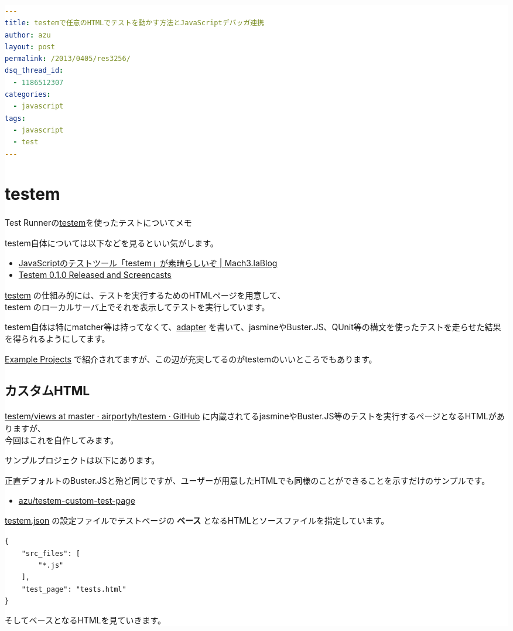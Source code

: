 ```yaml
---
title: testemで任意のHTMLでテストを動かす方法とJavaScriptデバッガ連携
author: azu
layout: post
permalink: /2013/0405/res3256/
dsq_thread_id:
  - 1186512307
categories:
  - javascript
tags:
  - javascript
  - test
---
```

# testem

Test Runnerの[testem][1]を使ったテストについてメモ

testem自体については以下などを見るといい気がします。

*   [JavaScriptのテストツール「testem」が素晴らしいぞ | Mach3.laBlog][2]
*   [Testem 0.1.0 Released and Screencasts][3]

[testem][1] の仕組み的には、テストを実行するためのHTMLページを用意して、  
testem のローカルサーバ上でそれを表示してテストを実行しています。

testem自体は特にmatcher等は持ってなくて、[adapter][4] を書いて、jasmineやBuster.JS、QUnit等の構文を使ったテストを走らせた結果を得られるようにしてます。

[Example Projects][5] で紹介されてますが、この辺が充実してるのがtestemのいいところでもあります。

## カスタムHTML

[testem/views at master · airportyh/testem · GitHub][6] に内蔵されてるjasmineやBuster.JS等のテストを実行するページとなるHTMLがありますが、  
今回はこれを自作してみます。

サンプルプロジェクトは以下にあります。

正直デフォルトのBuster.JSと殆ど同じですが、ユーザーが用意したHTMLでも同様のことができることを示すだけのサンプルです。

*   [azu/testem-custom-test-page][7]

[testem.json][8] の設定ファイルでテストページの **ベース** となるHTMLとソースファイルを指定しています。

    {
        "src_files": [
            "*.js"
        ],
        "test_page": "tests.html"
    }
    

そしてベースとなるHTMLを見ていきます。


 [1]: https://github.com/airportyh/testem "testem - Test'em 'Scripts! A test runner that makes Javascript unit testing fun."
 [2]: http://blog.mach3.jp/2012/10/js-testem-script.html "JavaScriptのテストツール「testem」が素晴らしいぞ | Mach3.laBlog"
 [3]: http://tobyho.com/2012/08/29/testem-intro-screencast/ "Testem 0.1.0 Released and Screencasts"
 [4]: https://github.com/airportyh/testem#diy-use-any-test-framework "customAdapter"
 [5]: https://github.com/airportyh/testem#example-projects "Example Projects"
 [6]: https://github.com/airportyh/testem/tree/master/views "testem/views at master · airportyh/testem · GitHub"
 [7]: https://github.com/azu/testem-custom-test-page "Contribute to testem-custom-test-page development by creating an account on GitHub."
 [8]: https://github.com/azu/testem-custom-test-page/blob/master/testem.json "testem.json"
 [9]: https://github.com/azu/testem-custom-test-page/blob/master/tests.html "testem-custom-test-page / tests.html"
 [10]: https://github.com/airportyh/testem/pull/193 "fix garbled UTF-8 characters by azu · Pull Request #193 · airportyh/testem"
 [11]: https://efcl.info/2012/1028/res3154/ "WebStormからtestacularでテストとデバッグをする方法 | Web scratch"
 [12]: https://efcl.info/2013/0220/res3198/ "WebStormのデバッガでBuster.JSのテストをデバッグをする方法 | Web scratch"
 [13]: https://efcl.info/2013/0321/res3234/ "CI as a Service – ブラウザを使ったJavaScriptのテストをCIサービスで動かす方法のまとめ | Web scratch"
 [14]: http://d.hatena.ne.jp/sasaplus1/20130301/1362145202 "testem + mocha on Travis-CI - ブラウザでのテストを自動化する - 四角革命前夜"